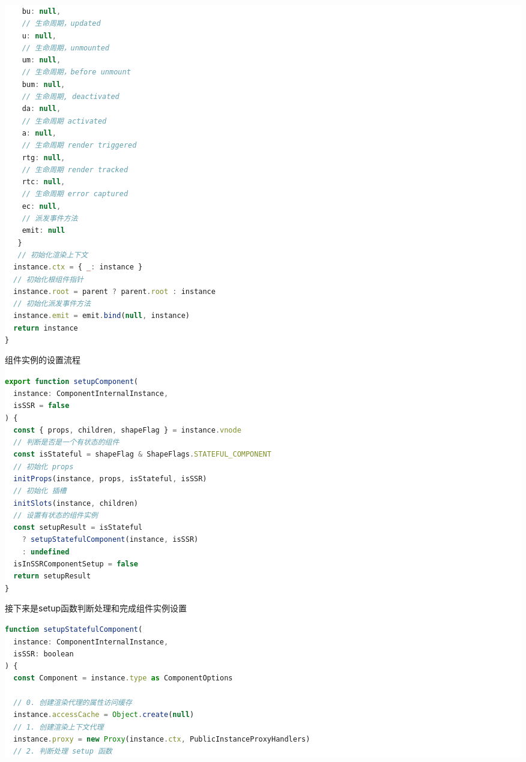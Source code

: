 ```javascript
    bu: null,
    // 生命周期，updated
    u: null,
    // 生命周期，unmounted
    um: null,
    // 生命周期，before unmount
    bum: null,
    // 生命周期, deactivated
    da: null,
    // 生命周期 activated
    a: null,
    // 生命周期 render triggered
    rtg: null,
    // 生命周期 render tracked
    rtc: null,
    // 生命周期 error captured
    ec: null,
    // 派发事件方法
    emit: null  
   }
   // 初始化渲染上下文
  instance.ctx = { _: instance }
  // 初始化根组件指针
  instance.root = parent ? parent.root : instance
  // 初始化派发事件方法
  instance.emit = emit.bind(null, instance)
  return instance
}
```

组件实例的设置流程
```javascript
export function setupComponent(
  instance: ComponentInternalInstance,
  isSSR = false
) {
  const { props, children, shapeFlag } = instance.vnode
  // 判断是否是一个有状态的组件
  const isStateful = shapeFlag & ShapeFlags.STATEFUL_COMPONENT
  // 初始化 props
  initProps(instance, props, isStateful, isSSR)
  // 初始化 插槽
  initSlots(instance, children)
  // 设置有状态的组件实例
  const setupResult = isStateful
    ? setupStatefulComponent(instance, isSSR)
    : undefined
  isInSSRComponentSetup = false
  return setupResult
}
```
接下来是setup函数判断处理和完成组件实例设置
```js
function setupStatefulComponent(
  instance: ComponentInternalInstance,
  isSSR: boolean
) {
  const Component = instance.type as ComponentOptions

  // 0. 创建渲染代理的属性访问缓存
  instance.accessCache = Object.create(null)
  // 1. 创建渲染上下文代理
  instance.proxy = new Proxy(instance.ctx, PublicInstanceProxyHandlers)
  // 2. 判断处理 setup 函数
```